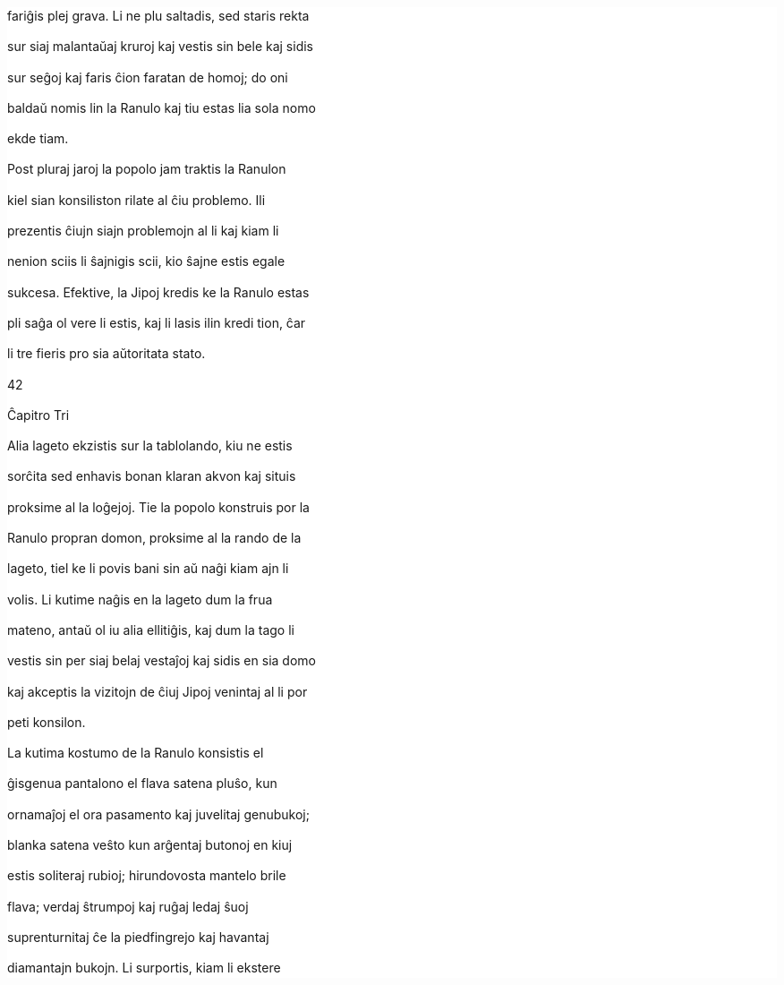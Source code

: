 fariĝis plej grava. Li ne plu saltadis, sed staris rekta

sur siaj malantaŭaj kruroj kaj vestis sin bele kaj sidis

sur seĝoj kaj faris ĉion faratan de homoj; do oni

baldaŭ nomis lin la Ranulo kaj tiu estas lia sola nomo

ekde tiam. 

Post pluraj jaroj la popolo jam traktis la Ranulon

kiel sian konsiliston rilate al ĉiu problemo. Ili

prezentis ĉiujn siajn problemojn al li kaj kiam li

nenion sciis li ŝajnigis scii, kio ŝajne estis egale

sukcesa. Efektive, la Jipoj kredis ke la Ranulo estas

pli saĝa ol vere li estis, kaj li lasis ilin kredi tion, ĉar

li tre fieris pro sia aŭtoritata stato. 

42



Ĉapitro Tri

Alia lageto ekzistis sur la tablolando, kiu ne estis

sorĉita sed enhavis bonan klaran akvon kaj situis

proksime al la loĝejoj. Tie la popolo konstruis por la

Ranulo propran domon, proksime al la rando de la

lageto, tiel ke li povis bani sin aŭ naĝi kiam ajn li

volis. Li kutime naĝis en la lageto dum la frua

mateno, antaŭ ol iu alia ellitiĝis, kaj dum la tago li

vestis sin per siaj belaj vestaĵoj kaj sidis en sia domo

kaj akceptis la vizitojn de ĉiuj Jipoj venintaj al li por

peti konsilon. 

La kutima kostumo de la Ranulo konsistis el

ĝisgenua pantalono el flava satena pluŝo, kun

ornamaĵoj el ora pasamento kaj juvelitaj genubukoj; 

blanka satena veŝto kun arĝentaj butonoj en kiuj

estis soliteraj rubioj; hirundovosta mantelo brile

flava; verdaj ŝtrumpoj kaj ruĝaj ledaj ŝuoj

suprenturnitaj ĉe la piedfingrejo kaj havantaj

diamantajn bukojn. Li surportis, kiam li ekstere
